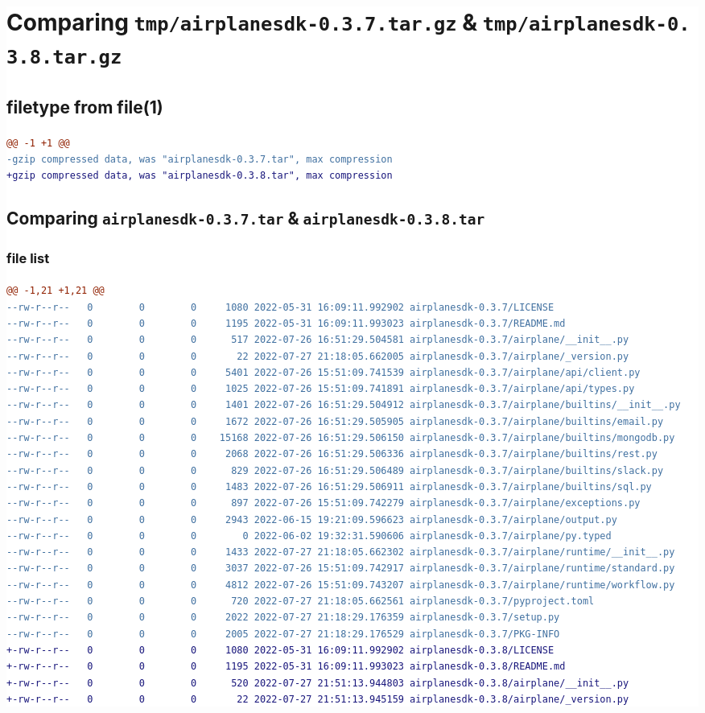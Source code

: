 # Comparing `tmp/airplanesdk-0.3.7.tar.gz` & `tmp/airplanesdk-0.3.8.tar.gz`

## filetype from file(1)

```diff
@@ -1 +1 @@
-gzip compressed data, was "airplanesdk-0.3.7.tar", max compression
+gzip compressed data, was "airplanesdk-0.3.8.tar", max compression
```

## Comparing `airplanesdk-0.3.7.tar` & `airplanesdk-0.3.8.tar`

### file list

```diff
@@ -1,21 +1,21 @@
--rw-r--r--   0        0        0     1080 2022-05-31 16:09:11.992902 airplanesdk-0.3.7/LICENSE
--rw-r--r--   0        0        0     1195 2022-05-31 16:09:11.993023 airplanesdk-0.3.7/README.md
--rw-r--r--   0        0        0      517 2022-07-26 16:51:29.504581 airplanesdk-0.3.7/airplane/__init__.py
--rw-r--r--   0        0        0       22 2022-07-27 21:18:05.662005 airplanesdk-0.3.7/airplane/_version.py
--rw-r--r--   0        0        0     5401 2022-07-26 15:51:09.741539 airplanesdk-0.3.7/airplane/api/client.py
--rw-r--r--   0        0        0     1025 2022-07-26 15:51:09.741891 airplanesdk-0.3.7/airplane/api/types.py
--rw-r--r--   0        0        0     1401 2022-07-26 16:51:29.504912 airplanesdk-0.3.7/airplane/builtins/__init__.py
--rw-r--r--   0        0        0     1672 2022-07-26 16:51:29.505905 airplanesdk-0.3.7/airplane/builtins/email.py
--rw-r--r--   0        0        0    15168 2022-07-26 16:51:29.506150 airplanesdk-0.3.7/airplane/builtins/mongodb.py
--rw-r--r--   0        0        0     2068 2022-07-26 16:51:29.506336 airplanesdk-0.3.7/airplane/builtins/rest.py
--rw-r--r--   0        0        0      829 2022-07-26 16:51:29.506489 airplanesdk-0.3.7/airplane/builtins/slack.py
--rw-r--r--   0        0        0     1483 2022-07-26 16:51:29.506911 airplanesdk-0.3.7/airplane/builtins/sql.py
--rw-r--r--   0        0        0      897 2022-07-26 15:51:09.742279 airplanesdk-0.3.7/airplane/exceptions.py
--rw-r--r--   0        0        0     2943 2022-06-15 19:21:09.596623 airplanesdk-0.3.7/airplane/output.py
--rw-r--r--   0        0        0        0 2022-06-02 19:32:31.590606 airplanesdk-0.3.7/airplane/py.typed
--rw-r--r--   0        0        0     1433 2022-07-27 21:18:05.662302 airplanesdk-0.3.7/airplane/runtime/__init__.py
--rw-r--r--   0        0        0     3037 2022-07-26 15:51:09.742917 airplanesdk-0.3.7/airplane/runtime/standard.py
--rw-r--r--   0        0        0     4812 2022-07-26 15:51:09.743207 airplanesdk-0.3.7/airplane/runtime/workflow.py
--rw-r--r--   0        0        0      720 2022-07-27 21:18:05.662561 airplanesdk-0.3.7/pyproject.toml
--rw-r--r--   0        0        0     2022 2022-07-27 21:18:29.176359 airplanesdk-0.3.7/setup.py
--rw-r--r--   0        0        0     2005 2022-07-27 21:18:29.176529 airplanesdk-0.3.7/PKG-INFO
+-rw-r--r--   0        0        0     1080 2022-05-31 16:09:11.992902 airplanesdk-0.3.8/LICENSE
+-rw-r--r--   0        0        0     1195 2022-05-31 16:09:11.993023 airplanesdk-0.3.8/README.md
+-rw-r--r--   0        0        0      520 2022-07-27 21:51:13.944803 airplanesdk-0.3.8/airplane/__init__.py
+-rw-r--r--   0        0        0       22 2022-07-27 21:51:13.945159 airplanesdk-0.3.8/airplane/_version.py
```